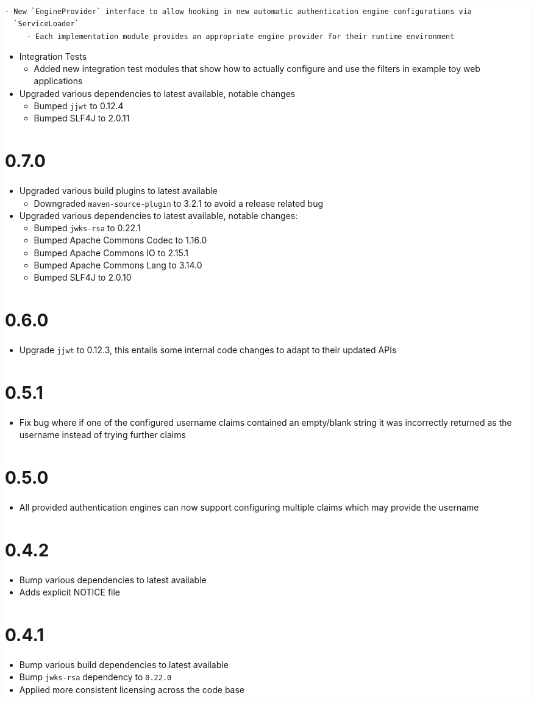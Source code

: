     - New `EngineProvider` interface to allow hooking in new automatic authentication engine configurations via
      `ServiceLoader`
         - Each implementation module provides an appropriate engine provider for their runtime environment
- Integration Tests
    - Added new integration test modules that show how to actually configure and use the filters in example toy web
      applications
- Upgraded various dependencies to latest available, notable changes
    - Bumped `jjwt` to 0.12.4
    - Bumped SLF4J to 2.0.11

# 0.7.0

- Upgraded various build plugins to latest available
    - Downgraded `maven-source-plugin` to 3.2.1 to avoid a release related bug
- Upgraded various dependencies to latest available, notable changes:
    - Bumped `jwks-rsa` to 0.22.1
    - Bumped Apache Commons Codec to 1.16.0
    - Bumped Apache Commons IO to 2.15.1
    - Bumped Apache Commons Lang to 3.14.0
    - Bumped SLF4J to 2.0.10

# 0.6.0

- Upgrade `jjwt` to 0.12.3, this entails some internal code changes to adapt to their updated APIs

# 0.5.1

- Fix bug where if one of the configured username claims contained an empty/blank string it was incorrectly returned as
  the username instead of trying further claims

# 0.5.0

- All provided authentication engines can now support configuring multiple claims which may provide the username

# 0.4.2

- Bump various dependencies to latest available
- Adds explicit NOTICE file

# 0.4.1

- Bump various build dependencies to latest available
- Bump `jwks-rsa` dependency to `0.22.0`
- Applied more consistent licensing across the code base
